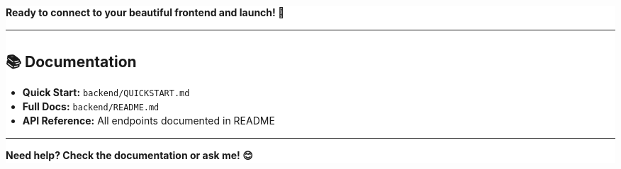 **Ready to connect to your beautiful frontend and launch! 🚀**

---

## 📚 Documentation

- **Quick Start:** `backend/QUICKSTART.md`
- **Full Docs:** `backend/README.md`
- **API Reference:** All endpoints documented in README

---

**Need help? Check the documentation or ask me! 😊**


